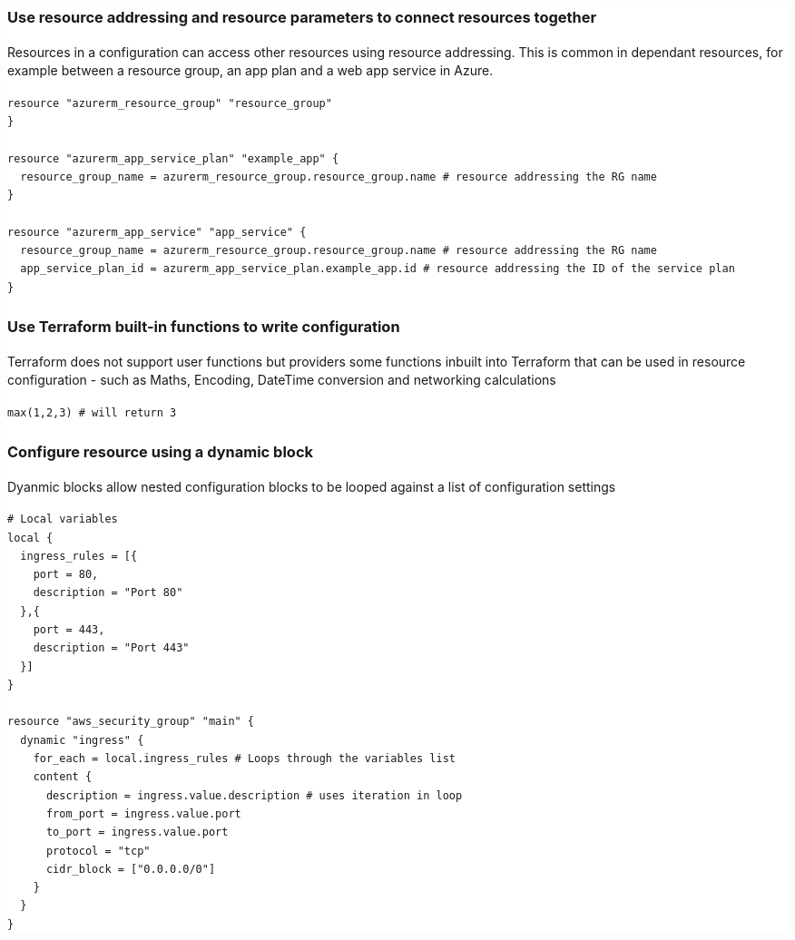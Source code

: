 ### Use resource addressing and resource parameters to connect resources together

Resources in a configuration can access other resources using resource addressing. This is common in dependant resources, for example between a resource group, an app plan and a web app service in Azure.

```hcl
resource "azurerm_resource_group" "resource_group" 
}

resource "azurerm_app_service_plan" "example_app" {
  resource_group_name = azurerm_resource_group.resource_group.name # resource addressing the RG name
}

resource "azurerm_app_service" "app_service" {
  resource_group_name = azurerm_resource_group.resource_group.name # resource addressing the RG name
  app_service_plan_id = azurerm_app_service_plan.example_app.id # resource addressing the ID of the service plan
}
```

### Use Terraform built-in functions to write configuration

Terraform does not support user functions but providers some functions inbuilt into Terraform that can be used in resource configuration - such as Maths, Encoding, DateTime conversion and networking calculations

```hcl
max(1,2,3) # will return 3
```

### Configure resource using a dynamic block

Dyanmic blocks allow nested configuration blocks to be looped against a list of configuration settings

```hcl
# Local variables
local {
  ingress_rules = [{
    port = 80,
    description = "Port 80"
  },{
    port = 443,
    description = "Port 443" 
  }]
}

resource "aws_security_group" "main" {
  dynamic "ingress" {
    for_each = local.ingress_rules # Loops through the variables list
    content {
      description = ingress.value.description # uses iteration in loop
      from_port = ingress.value.port
      to_port = ingress.value.port
      protocol = "tcp"
      cidr_block = ["0.0.0.0/0"]
    }
  }
}

```
